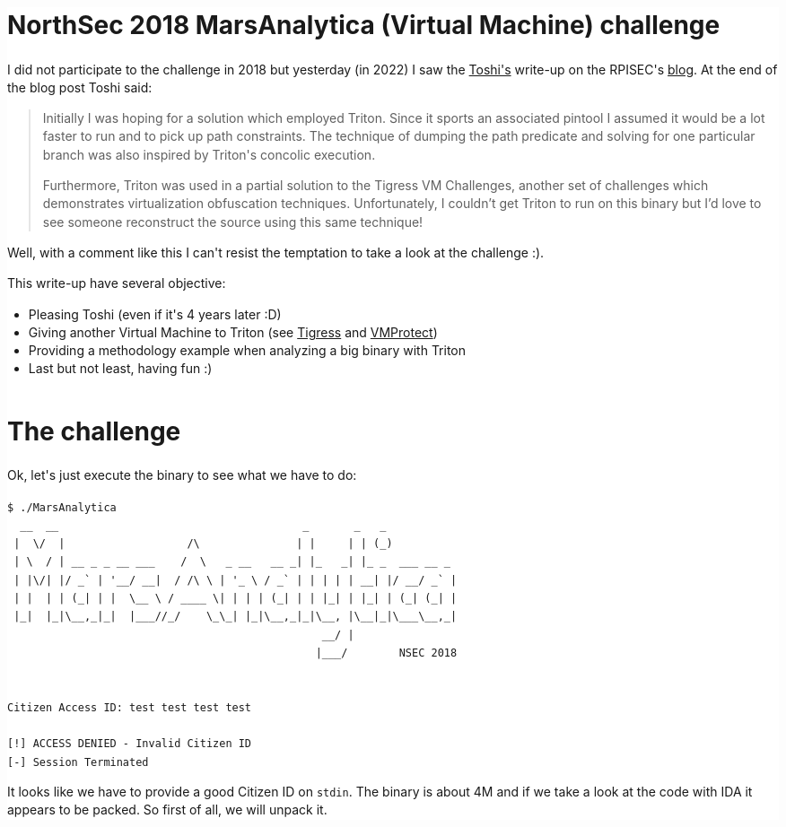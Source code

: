 # NorthSec 2018 MarsAnalytica (Virtual Machine) challenge

I did not participate to the challenge in 2018 but yesterday (in 2022) I saw
the [Toshi's](https://twitter.com/piazzt) write-up on the RPISEC's
[blog](https://rpis.ec/blog/northsec-2018-marsanalytica/). At the end of the
blog post Toshi said:

> Initially I was hoping for a solution which employed Triton. Since it sports
> an associated pintool I assumed it would be a lot faster to run and to pick
> up path constraints. The technique of dumping the path predicate and solving
> for one particular branch was also inspired by Triton's concolic execution.
>
> Furthermore, Triton was used in a partial solution to the Tigress VM Challenges,
> another set of challenges which demonstrates virtualization obfuscation techniques.
> Unfortunately, I couldn’t get Triton to run on this binary but I’d love to see
> someone reconstruct the source using this same technique!

Well, with a comment like this I can't resist the temptation to take a look at
the challenge :).

This write-up have several objective:

* Pleasing Toshi (even if it's 4 years later :D)
* Giving another Virtual Machine to Triton (see [Tigress](https://github.com/JonathanSalwan/Tigress_protection) and [VMProtect](https://github.com/JonathanSalwan/VMProtect-devirtualization))
* Providing a methodology example when analyzing a big binary with Triton
* Last but not least, having fun :)

# The challenge

Ok, let's just execute the binary to see what we have to do:

```
$ ./MarsAnalytica
  __  __                                      _       _   _
 |  \/  |                   /\               | |     | | (_)
 | \  / | __ _ _ __ ___    /  \   _ __   __ _| |_   _| |_ _  ___ __ _
 | |\/| |/ _` | '__/ __|  / /\ \ | '_ \ / _` | | | | | __| |/ __/ _` |
 | |  | | (_| | |  \__ \ / ____ \| | | | (_| | | |_| | |_| | (_| (_| |
 |_|  |_|\__,_|_|  |___//_/    \_\_| |_|\__,_|_|\__, |\__|_|\___\__,_|
                                                 __/ |
                                                |___/        NSEC 2018


Citizen Access ID: test test test test

[!] ACCESS DENIED - Invalid Citizen ID
[-] Session Terminated
```

It looks like we have to provide a good Citizen ID on `stdin`. The binary is about
4M and if we take a look at the code with IDA it appears to be packed. So first
of all, we will unpack it.
